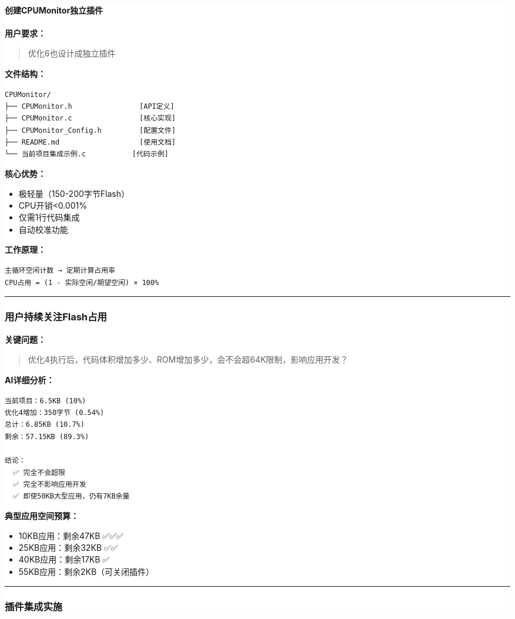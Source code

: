 #### 创建CPUMonitor独立插件

**用户要求：**
> 优化6也设计成独立插件

**文件结构：**
```
CPUMonitor/
├── CPUMonitor.h                [API定义]
├── CPUMonitor.c                [核心实现]
├── CPUMonitor_Config.h         [配置文件]
├── README.md                   [使用文档]
└── 当前项目集成示例.c           [代码示例]
```

**核心优势：**
- 极轻量（150-200字节Flash）
- CPU开销<0.001%
- 仅需1行代码集成
- 自动校准功能

**工作原理：**
```
主循环空闲计数 → 定期计算占用率
CPU占用 = (1 - 实际空闲/期望空闲) × 100%
```

---

### 用户持续关注Flash占用

**关键问题：**
> 优化4执行后，代码体积增加多少、ROM增加多少，会不会超64K限制，影响应用开发？

**AI详细分析：**
```
当前项目：6.5KB (10%)
优化4增加：350字节 (0.54%)
总计：6.85KB (10.7%)
剩余：57.15KB (89.3%)

结论：
  ✅ 完全不会超限
  ✅ 完全不影响应用开发
  ✅ 即使50KB大型应用，仍有7KB余量
```

**典型应用空间预算：**
- 10KB应用：剩余47KB ✅✅✅
- 25KB应用：剩余32KB ✅✅
- 40KB应用：剩余17KB ✅
- 55KB应用：剩余2KB（可关闭插件）

---

### 插件集成实施
